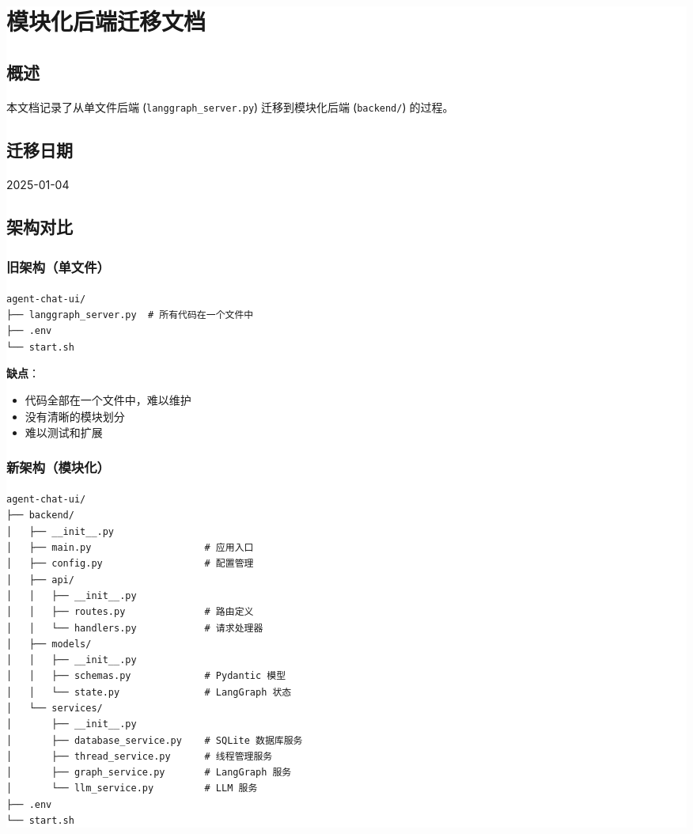 # 模块化后端迁移文档

## 概述

本文档记录了从单文件后端 (`langgraph_server.py`) 迁移到模块化后端 (`backend/`) 的过程。

## 迁移日期

2025-01-04

## 架构对比

### 旧架构（单文件）

```
agent-chat-ui/
├── langgraph_server.py  # 所有代码在一个文件中
├── .env
└── start.sh
```

**缺点**：
- 代码全部在一个文件中，难以维护
- 没有清晰的模块划分
- 难以测试和扩展

### 新架构（模块化）

```
agent-chat-ui/
├── backend/
│   ├── __init__.py
│   ├── main.py                    # 应用入口
│   ├── config.py                  # 配置管理
│   ├── api/
│   │   ├── __init__.py
│   │   ├── routes.py              # 路由定义
│   │   └── handlers.py            # 请求处理器
│   ├── models/
│   │   ├── __init__.py
│   │   ├── schemas.py             # Pydantic 模型
│   │   └── state.py               # LangGraph 状态
│   └── services/
│       ├── __init__.py
│       ├── database_service.py    # SQLite 数据库服务
│       ├── thread_service.py      # 线程管理服务
│       ├── graph_service.py       # LangGraph 服务
│       └── llm_service.py         # LLM 服务
├── .env
└── start.sh
```
